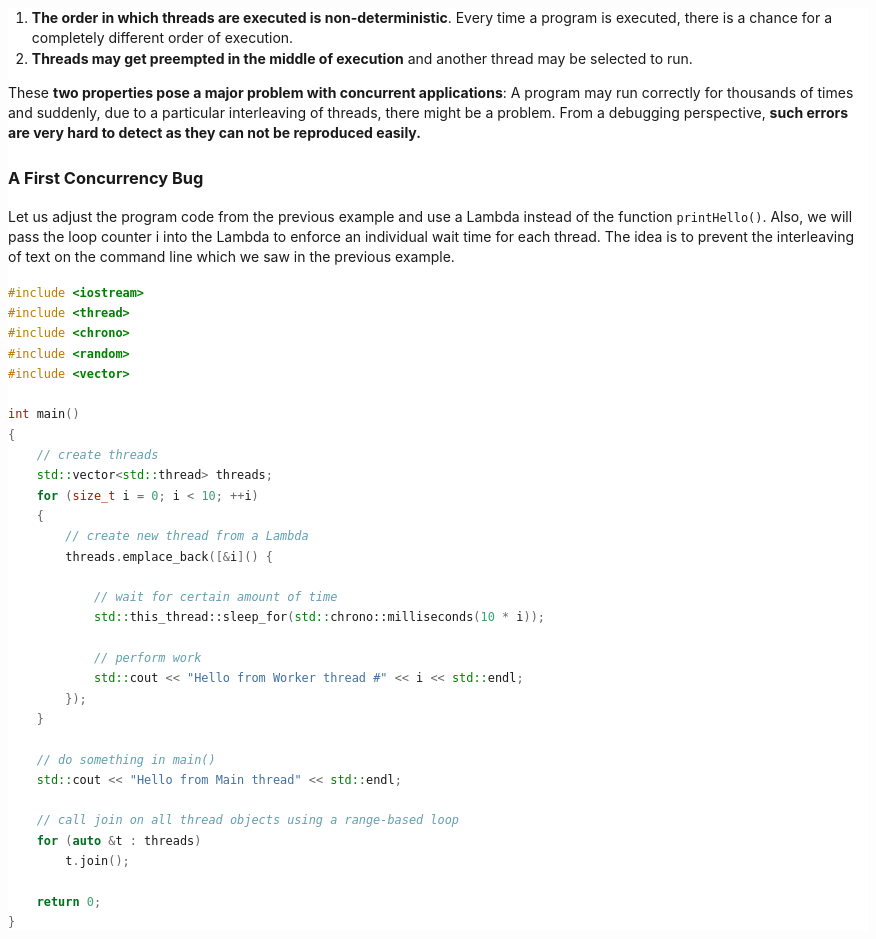 1. **The order in which threads are executed is non-deterministic**. Every time a program is executed, there is a chance for a completely different order of execution.
2. **Threads may get preempted in the middle of execution** and another thread may be selected to run.

These **two properties pose a major problem with concurrent applications**: A program may run correctly for thousands of times and suddenly, due to a particular interleaving of threads, there might be a problem. From a debugging perspective, **such errors are very hard to detect as they can not be reproduced easily.**



### A First Concurrency Bug

Let us adjust the program code from the previous example and use a Lambda instead of the function `printHello()`. Also, we will pass the loop counter i into the Lambda to enforce an individual wait time for each thread. The idea is to prevent the interleaving of text on the command line which we saw in the previous example.

```cpp
#include <iostream>
#include <thread>
#include <chrono>
#include <random>
#include <vector>

int main()
{
    // create threads
    std::vector<std::thread> threads;
    for (size_t i = 0; i < 10; ++i)
    {
        // create new thread from a Lambda
        threads.emplace_back([&i]() {

            // wait for certain amount of time
            std::this_thread::sleep_for(std::chrono::milliseconds(10 * i));

            // perform work
            std::cout << "Hello from Worker thread #" << i << std::endl;
        });
    }

    // do something in main()
    std::cout << "Hello from Main thread" << std::endl;

    // call join on all thread objects using a range-based loop
    for (auto &t : threads)
        t.join();

    return 0;
}

```
